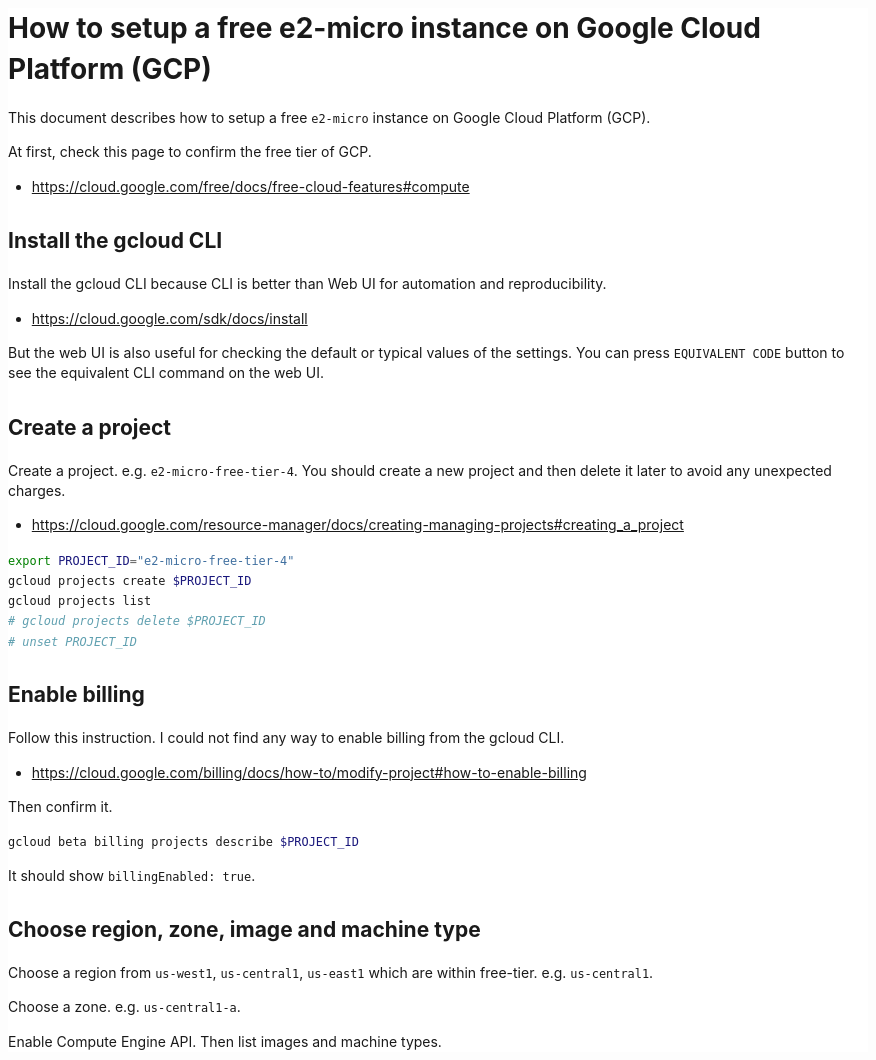 # How to setup a free e2-micro instance on Google Cloud Platform (GCP)

This document describes how to setup a free `e2-micro` instance on Google Cloud Platform (GCP).

At first, check this page to confirm the free tier of GCP.

- https://cloud.google.com/free/docs/free-cloud-features#compute

## Install the gcloud CLI

Install the gcloud CLI because CLI is better than Web UI for automation and reproducibility.

- https://cloud.google.com/sdk/docs/install

But the web UI is also useful for checking the default or typical values of the settings. You can press `EQUIVALENT CODE` button to see the equivalent CLI command on the web UI.

## Create a project

Create a project. e.g. `e2-micro-free-tier-4`. You should create a new project and then delete it later to avoid any unexpected charges.

- https://cloud.google.com/resource-manager/docs/creating-managing-projects#creating_a_project

```sh
export PROJECT_ID="e2-micro-free-tier-4"
gcloud projects create $PROJECT_ID
gcloud projects list
# gcloud projects delete $PROJECT_ID
# unset PROJECT_ID
```

## Enable billing

Follow this instruction. I could not find any way to enable billing from the gcloud CLI.

- https://cloud.google.com/billing/docs/how-to/modify-project#how-to-enable-billing

Then confirm it.

```sh
gcloud beta billing projects describe $PROJECT_ID
```

It should show `billingEnabled: true`.

## Choose region, zone, image and machine type

Choose a region from `us-west1`, `us-central1`, `us-east1` which are within free-tier. e.g. `us-central1`.

Choose a zone. e.g. `us-central1-a`.

Enable Compute Engine API. Then list images and machine types.
